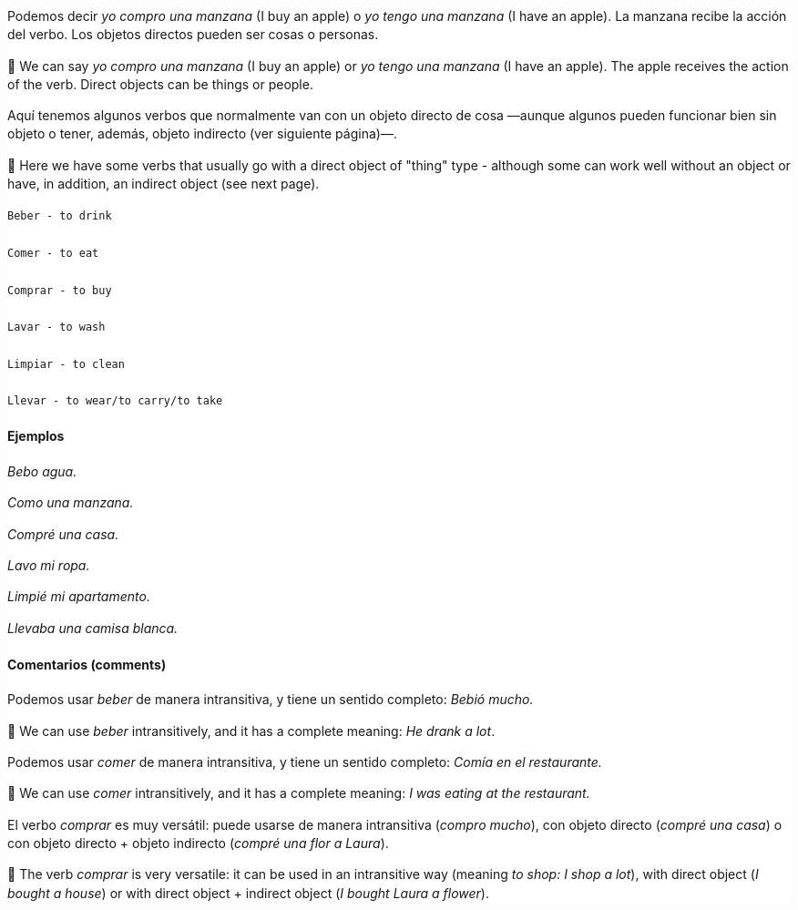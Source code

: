 Podemos decir *yo compro una manzana* (I buy an apple) o *yo tengo una manzana* (I have an apple). La manzana 
recibe la acción del verbo. Los objetos directos pueden ser cosas o personas.

💂 We can say *yo compro una manzana* (I buy an apple) or *yo tengo una manzana* (I have an apple). The apple
receives the action of the verb. Direct objects can be things or people.

Aquí tenemos algunos verbos que normalmente van con un objeto directo de cosa —aunque algunos pueden 
funcionar bien sin objeto o tener, además, objeto indirecto (ver siguiente página)—.

💂 Here we have some verbs that usually go with a direct object of "thing" type - although some can work well without an object or have,
in addition, an indirect object (see next page).

    Beber - to drink

    Comer - to eat

    Comprar - to buy

    Lavar - to wash

    Limpiar - to clean

    Llevar - to wear/to carry/to take

#### Ejemplos

*Bebo agua.*

*Como una manzana.*

*Compré una casa.*

*Lavo mi ropa.*

*Limpié mi apartamento.*

*Llevaba una camisa blanca.*

#### Comentarios (comments)

Podemos usar *beber* de manera intransitiva, y tiene un sentido completo: *Bebió mucho.*

💂 We can use *beber* intransitively, and it has a complete meaning: *He drank a lot*.

Podemos usar *comer* de manera intransitiva, y tiene un sentido completo: *Comía en el restaurante.*

💂 We can use *comer* intransitively, and it has a complete meaning: *I was eating at the restaurant.*

El verbo *comprar* es muy versátil: puede usarse de manera intransitiva (*compro mucho*), con objeto directo 
(*compré una casa*) o con objeto directo + objeto indirecto (*compré una flor a Laura*).

💂 The verb *comprar* is very versatile: it can be used in an intransitive way (meaning *to shop: I shop a lot*), with direct object
(*I bought a house*) or with direct object + indirect object (*I bought Laura a flower*).
